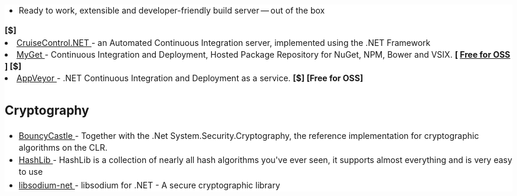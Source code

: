   - Ready to work, extensible and developer-friendly build server — out of the box
  <strong>
   [$]
  </strong>
 </li>
 <li>
  <a href="http://www.cruisecontrolnet.org/">
   CruiseControl.NET
  </a>
  - an Automated Continuous Integration server, implemented using the .NET Framework
 </li>
 <li>
  <a href="http://www.myget.org/">
   MyGet
  </a>
  - Continuous Integration and Deployment, Hosted Package Repository for NuGet, NPM, Bower and VSIX.
  <strong>
   [
   <a href="https://www.myget.org/opensource">
    Free for OSS
   </a>
   ]
  </strong>
  <strong>
   [$]
  </strong>
 </li>
 <li>
  <a href="http://www.appveyor.com/">
   AppVeyor
  </a>
  - .NET Continuous Integration and Deployment as a service.
  <strong>
   [$]
  </strong>
  <strong>
   [Free for OSS]
  </strong>
 </li>
</ul>
<h2>
 Cryptography
</h2>
<ul>
 <li>
  <a href="https://bouncycastle.org/">
   BouncyCastle
  </a>
  - Together with the .Net System.Security.Cryptography, the reference implementation for cryptographic algorithms on the CLR.
 </li>
 <li>
  <a href="http://hashlib.codeplex.com/">
   HashLib
  </a>
  - HashLib is a collection of nearly all hash algorithms you've ever seen, it supports almost everything and is very easy to use
 </li>
 <li>
  <a href="https://github.com/adamcaudill/libsodium-net">
   libsodium-net
  </a>
  - libsodium for .NET - A secure cryptographic library
  <sup>